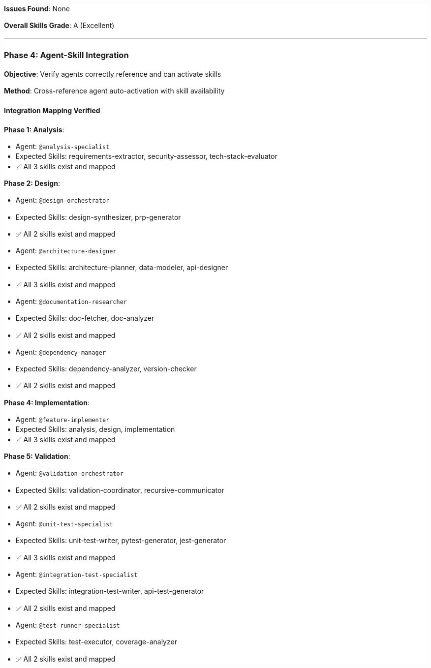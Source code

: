 **Issues Found**: None

**Overall Skills Grade**: A (Excellent)

---

### Phase 4: Agent-Skill Integration

**Objective**: Verify agents correctly reference and can activate skills

**Method**: Cross-reference agent auto-activation with skill availability

#### Integration Mapping Verified

**Phase 1: Analysis**:
- Agent: `@analysis-specialist`
- Expected Skills: requirements-extractor, security-assessor, tech-stack-evaluator
- ✅ All 3 skills exist and mapped

**Phase 2: Design**:
- Agent: `@design-orchestrator`
- Expected Skills: design-synthesizer, prp-generator
- ✅ All 2 skills exist and mapped

- Agent: `@architecture-designer`
- Expected Skills: architecture-planner, data-modeler, api-designer
- ✅ All 3 skills exist and mapped

- Agent: `@documentation-researcher`
- Expected Skills: doc-fetcher, doc-analyzer
- ✅ All 2 skills exist and mapped

- Agent: `@dependency-manager`
- Expected Skills: dependency-analyzer, version-checker
- ✅ All 2 skills exist and mapped

**Phase 4: Implementation**:
- Agent: `@feature-implementer`
- Expected Skills: analysis, design, implementation
- ✅ All 3 skills exist and mapped

**Phase 5: Validation**:
- Agent: `@validation-orchestrator`
- Expected Skills: validation-coordinator, recursive-communicator
- ✅ All 2 skills exist and mapped

- Agent: `@unit-test-specialist`
- Expected Skills: unit-test-writer, pytest-generator, jest-generator
- ✅ All 3 skills exist and mapped

- Agent: `@integration-test-specialist`
- Expected Skills: integration-test-writer, api-test-generator
- ✅ All 2 skills exist and mapped

- Agent: `@test-runner-specialist`
- Expected Skills: test-executor, coverage-analyzer
- ✅ All 2 skills exist and mapped
